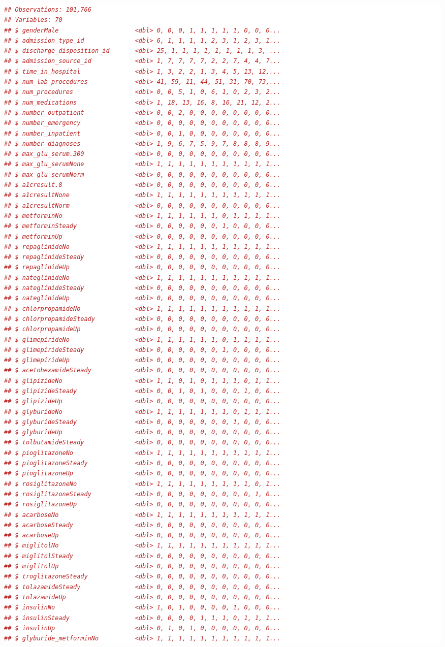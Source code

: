 

```r
## Observations: 101,766
## Variables: 70
## $ genderMale                     <dbl> 0, 0, 0, 1, 1, 1, 1, 1, 0, 0, 0...
## $ admission_type_id              <dbl> 6, 1, 1, 1, 1, 2, 3, 1, 2, 3, 1...
## $ discharge_disposition_id       <dbl> 25, 1, 1, 1, 1, 1, 1, 1, 1, 3, ...
## $ admission_source_id            <dbl> 1, 7, 7, 7, 7, 2, 2, 7, 4, 4, 7...
## $ time_in_hospital               <dbl> 1, 3, 2, 2, 1, 3, 4, 5, 13, 12,...
## $ num_lab_procedures             <dbl> 41, 59, 11, 44, 51, 31, 70, 73,...
## $ num_procedures                 <dbl> 0, 0, 5, 1, 0, 6, 1, 0, 2, 3, 2...
## $ num_medications                <dbl> 1, 18, 13, 16, 8, 16, 21, 12, 2...
## $ number_outpatient              <dbl> 0, 0, 2, 0, 0, 0, 0, 0, 0, 0, 0...
## $ number_emergency               <dbl> 0, 0, 0, 0, 0, 0, 0, 0, 0, 0, 0...
## $ number_inpatient               <dbl> 0, 0, 1, 0, 0, 0, 0, 0, 0, 0, 0...
## $ number_diagnoses               <dbl> 1, 9, 6, 7, 5, 9, 7, 8, 8, 8, 9...
## $ max_glu_serum.300              <dbl> 0, 0, 0, 0, 0, 0, 0, 0, 0, 0, 0...
## $ max_glu_serumNone              <dbl> 1, 1, 1, 1, 1, 1, 1, 1, 1, 1, 1...
## $ max_glu_serumNorm              <dbl> 0, 0, 0, 0, 0, 0, 0, 0, 0, 0, 0...
## $ a1cresult.8                    <dbl> 0, 0, 0, 0, 0, 0, 0, 0, 0, 0, 0...
## $ a1cresultNone                  <dbl> 1, 1, 1, 1, 1, 1, 1, 1, 1, 1, 1...
## $ a1cresultNorm                  <dbl> 0, 0, 0, 0, 0, 0, 0, 0, 0, 0, 0...
## $ metforminNo                    <dbl> 1, 1, 1, 1, 1, 1, 0, 1, 1, 1, 1...
## $ metforminSteady                <dbl> 0, 0, 0, 0, 0, 0, 1, 0, 0, 0, 0...
## $ metforminUp                    <dbl> 0, 0, 0, 0, 0, 0, 0, 0, 0, 0, 0...
## $ repaglinideNo                  <dbl> 1, 1, 1, 1, 1, 1, 1, 1, 1, 1, 1...
## $ repaglinideSteady              <dbl> 0, 0, 0, 0, 0, 0, 0, 0, 0, 0, 0...
## $ repaglinideUp                  <dbl> 0, 0, 0, 0, 0, 0, 0, 0, 0, 0, 0...
## $ nateglinideNo                  <dbl> 1, 1, 1, 1, 1, 1, 1, 1, 1, 1, 1...
## $ nateglinideSteady              <dbl> 0, 0, 0, 0, 0, 0, 0, 0, 0, 0, 0...
## $ nateglinideUp                  <dbl> 0, 0, 0, 0, 0, 0, 0, 0, 0, 0, 0...
## $ chlorpropamideNo               <dbl> 1, 1, 1, 1, 1, 1, 1, 1, 1, 1, 1...
## $ chlorpropamideSteady           <dbl> 0, 0, 0, 0, 0, 0, 0, 0, 0, 0, 0...
## $ chlorpropamideUp               <dbl> 0, 0, 0, 0, 0, 0, 0, 0, 0, 0, 0...
## $ glimepirideNo                  <dbl> 1, 1, 1, 1, 1, 1, 0, 1, 1, 1, 1...
## $ glimepirideSteady              <dbl> 0, 0, 0, 0, 0, 0, 1, 0, 0, 0, 0...
## $ glimepirideUp                  <dbl> 0, 0, 0, 0, 0, 0, 0, 0, 0, 0, 0...
## $ acetohexamideSteady            <dbl> 0, 0, 0, 0, 0, 0, 0, 0, 0, 0, 0...
## $ glipizideNo                    <dbl> 1, 1, 0, 1, 0, 1, 1, 1, 0, 1, 1...
## $ glipizideSteady                <dbl> 0, 0, 1, 0, 1, 0, 0, 0, 1, 0, 0...
## $ glipizideUp                    <dbl> 0, 0, 0, 0, 0, 0, 0, 0, 0, 0, 0...
## $ glyburideNo                    <dbl> 1, 1, 1, 1, 1, 1, 1, 0, 1, 1, 1...
## $ glyburideSteady                <dbl> 0, 0, 0, 0, 0, 0, 0, 1, 0, 0, 0...
## $ glyburideUp                    <dbl> 0, 0, 0, 0, 0, 0, 0, 0, 0, 0, 0...
## $ tolbutamideSteady              <dbl> 0, 0, 0, 0, 0, 0, 0, 0, 0, 0, 0...
## $ pioglitazoneNo                 <dbl> 1, 1, 1, 1, 1, 1, 1, 1, 1, 1, 1...
## $ pioglitazoneSteady             <dbl> 0, 0, 0, 0, 0, 0, 0, 0, 0, 0, 0...
## $ pioglitazoneUp                 <dbl> 0, 0, 0, 0, 0, 0, 0, 0, 0, 0, 0...
## $ rosiglitazoneNo                <dbl> 1, 1, 1, 1, 1, 1, 1, 1, 1, 0, 1...
## $ rosiglitazoneSteady            <dbl> 0, 0, 0, 0, 0, 0, 0, 0, 0, 1, 0...
## $ rosiglitazoneUp                <dbl> 0, 0, 0, 0, 0, 0, 0, 0, 0, 0, 0...
## $ acarboseNo                     <dbl> 1, 1, 1, 1, 1, 1, 1, 1, 1, 1, 1...
## $ acarboseSteady                 <dbl> 0, 0, 0, 0, 0, 0, 0, 0, 0, 0, 0...
## $ acarboseUp                     <dbl> 0, 0, 0, 0, 0, 0, 0, 0, 0, 0, 0...
## $ miglitolNo                     <dbl> 1, 1, 1, 1, 1, 1, 1, 1, 1, 1, 1...
## $ miglitolSteady                 <dbl> 0, 0, 0, 0, 0, 0, 0, 0, 0, 0, 0...
## $ miglitolUp                     <dbl> 0, 0, 0, 0, 0, 0, 0, 0, 0, 0, 0...
## $ troglitazoneSteady             <dbl> 0, 0, 0, 0, 0, 0, 0, 0, 0, 0, 0...
## $ tolazamideSteady               <dbl> 0, 0, 0, 0, 0, 0, 0, 0, 0, 0, 0...
## $ tolazamideUp                   <dbl> 0, 0, 0, 0, 0, 0, 0, 0, 0, 0, 0...
## $ insulinNo                      <dbl> 1, 0, 1, 0, 0, 0, 0, 1, 0, 0, 0...
## $ insulinSteady                  <dbl> 0, 0, 0, 0, 1, 1, 1, 0, 1, 1, 1...
## $ insulinUp                      <dbl> 0, 1, 0, 1, 0, 0, 0, 0, 0, 0, 0...
## $ glyburide_metforminNo          <dbl> 1, 1, 1, 1, 1, 1, 1, 1, 1, 1, 1...
```